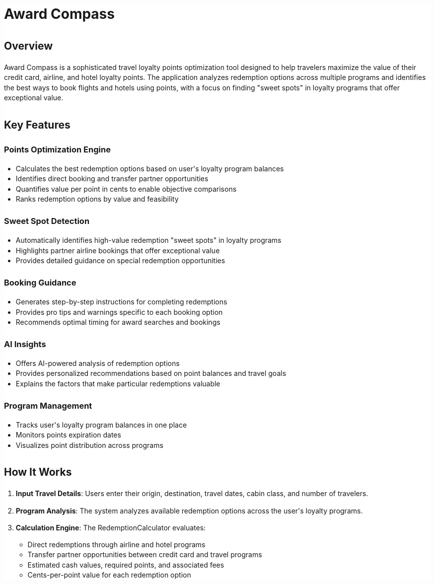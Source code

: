 # Award Compass

## Overview
Award Compass is a sophisticated travel loyalty points optimization tool designed to help travelers maximize the value of their credit card, airline, and hotel loyalty points. The application analyzes redemption options across multiple programs and identifies the best ways to book flights and hotels using points, with a focus on finding "sweet spots" in loyalty programs that offer exceptional value.

## Key Features

### Points Optimization Engine
- Calculates the best redemption options based on user's loyalty program balances
- Identifies direct booking and transfer partner opportunities
- Quantifies value per point in cents to enable objective comparisons
- Ranks redemption options by value and feasibility

### Sweet Spot Detection
- Automatically identifies high-value redemption "sweet spots" in loyalty programs
- Highlights partner airline bookings that offer exceptional value
- Provides detailed guidance on special redemption opportunities

### Booking Guidance
- Generates step-by-step instructions for completing redemptions
- Provides pro tips and warnings specific to each booking option
- Recommends optimal timing for award searches and bookings

### AI Insights
- Offers AI-powered analysis of redemption options
- Provides personalized recommendations based on point balances and travel goals
- Explains the factors that make particular redemptions valuable

### Program Management
- Tracks user's loyalty program balances in one place
- Monitors points expiration dates
- Visualizes point distribution across programs

## How It Works

1. **Input Travel Details**: Users enter their origin, destination, travel dates, cabin class, and number of travelers.

2. **Program Analysis**: The system analyzes available redemption options across the user's loyalty programs.

3. **Calculation Engine**: The RedemptionCalculator evaluates:
   - Direct redemptions through airline and hotel programs
   - Transfer partner opportunities between credit card and travel programs
   - Estimated cash values, required points, and associated fees
   - Cents-per-point value for each redemption option
